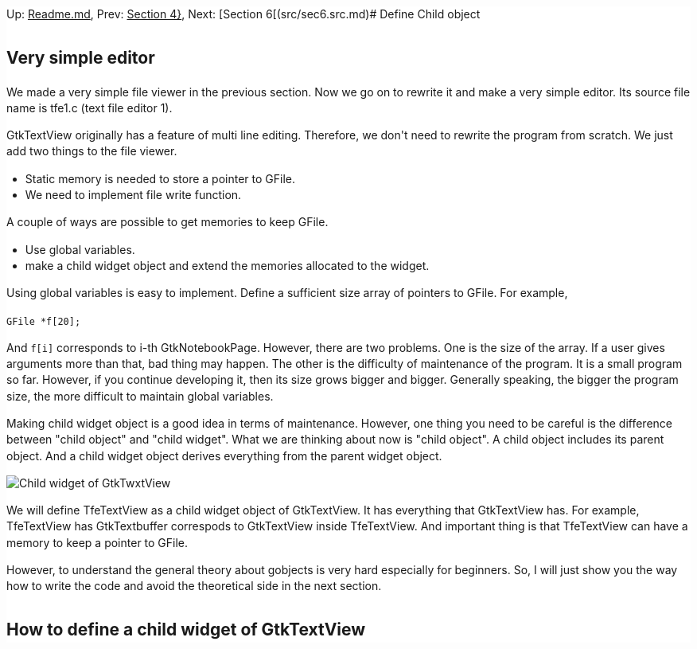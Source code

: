 Up: [Readme.md](src/Readme.md),  Prev: [Section 4}](src/sec4.src.md), Next: [Section 6[(src/sec6.src.md)# Define Child object

## Very simple editor

We made a very simple file viewer in the previous section.
Now we go on to rewrite it and make a very simple editor.
Its source file name is tfe1.c (text file editor 1).

GtkTextView originally has a feature of multi line editing.
Therefore, we don't need to rewrite the program from scratch.
We just add two things to the file viewer.

- Static memory is needed to store a pointer to GFile.
- We need to implement file write function.

A couple of ways are possible to get memories to keep GFile.

- Use global variables.
- make a child widget object and extend the memories allocated to the widget.

Using global variables is easy to implement.
Define a sufficient size array of pointers to GFile.
For example,

    GFile *f[20];

And `f[i]` corresponds to i-th GtkNotebookPage.
However, there are two problems.
One is the size of the array.
If a user gives arguments more than that, bad thing may happen.
The other is the difficulty of maintenance of the program.
It is a small program so far.
However, if you continue developing it, then its size grows bigger and bigger.
Generally speaking, the bigger the program size, the more difficult to maintain global variables.

Making child widget object is a good idea in terms of maintenance.
However, one thing you need to be careful is the difference between "child object" and "child widget".
What we are thinking about now is "child object".
A child object includes its parent object.
And a child widget object derives everything from the parent widget object.
 
![Child widget of GtkTwxtView](child.png)

We will define TfeTextView as a child widget object of GtkTextView.
It has everything that GtkTextView has.
For example, TfeTextView has GtkTextbuffer correspods to GtkTextView inside TfeTextView.
And important thing is that TfeTextView can have a memory to keep a pointer to GFile.

However, to understand the general theory about gobjects is very hard especially for beginners.
So, I will just show you the way how to write the code and avoid the theoretical side in the next section.

## How to define a child widget of GtkTextView

